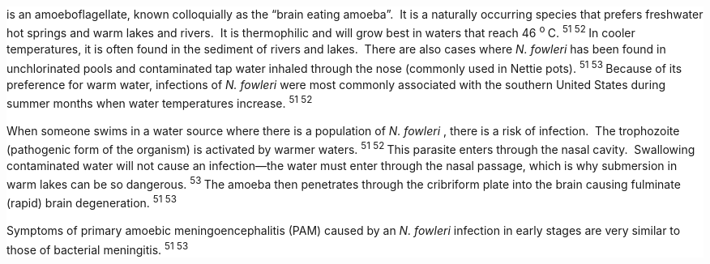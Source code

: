 is an amoeboflagellate, known colloquially as the “brain eating amoeba”.  It is a naturally occurring species that prefers freshwater hot springs and warm lakes and rivers.  It is thermophilic and will grow best in waters that reach 46
<sup>
o
</sup>
C.
<sup>
51 52
</sup>
In cooler temperatures, it is often found in the sediment of rivers and lakes.  There are also cases where
<em>
N. fowleri
</em>
has been found in unchlorinated pools and contaminated tap water inhaled through the nose (commonly used in Nettie pots).
<sup>
51 53
</sup>
Because of its preference for warm water, infections of
<em>
N. fowleri
</em>
were most commonly associated with the southern United States during summer months when water temperatures increase.
<sup>
51
</sup>
<sup>
52
</sup>
</p>
<p>
When someone swims in a water source where there is a population of
<em>
N. fowleri
</em>
, there is a risk of infection.  The trophozoite (pathogenic form of the organism) is activated by warmer waters.
<sup>
51 52
</sup>
This parasite enters through the nasal cavity.  Swallowing contaminated water will not cause an infection—the water must enter through the nasal passage, which is why submersion in warm lakes can be so dangerous.
<sup>
53
</sup>
The amoeba then penetrates through the cribriform plate into the brain causing fulminate (rapid) brain degeneration.
<sup>
51 53
</sup>
</p>
<p>
Symptoms of primary amoebic meningoencephalitis (PAM) caused by an
<em>
N. fowleri
</em>
infection in early stages are very similar to those of bacterial meningitis.
<sup>
51 53
</sup>